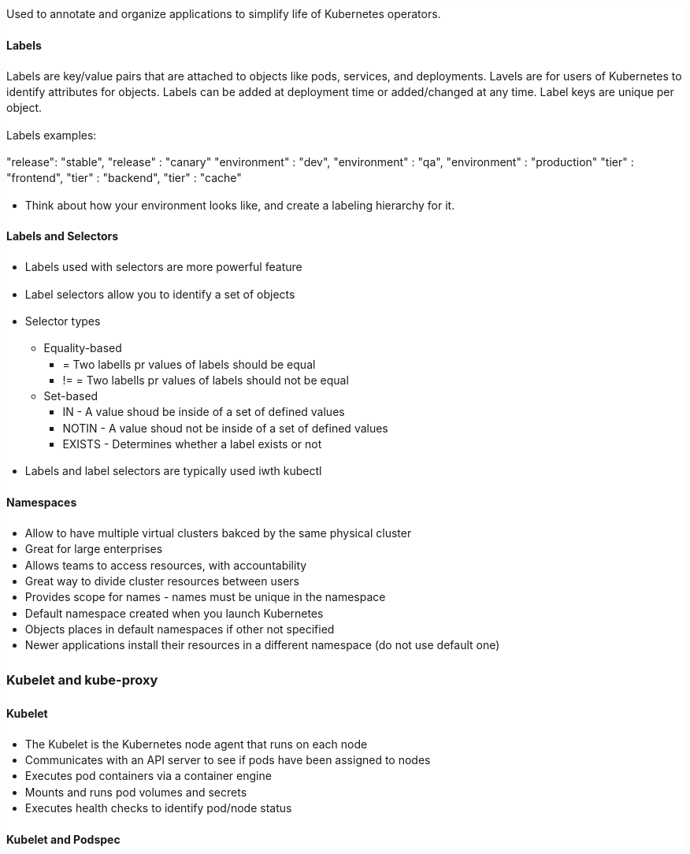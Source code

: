 Used to annotate and organize applications to simplify life of Kubernetes operators.

#### Labels

Labels are key/value pairs that are attached to objects like pods, services, and deployments. Lavels are for users of Kubernetes to identify attributes for objects.
Labels can be added at deployment time or added/changed at any time.
Label keys are unique per object.

Labels examples:

"release": "stable", "release" : "canary"
"environment" : "dev", "environment" : "qa", "environment" : "production"
"tier" : "frontend", "tier" : "backend", "tier" : "cache"

- Think about how your environment looks like, and create a labeling hierarchy for it.

#### Labels and Selectors

- Labels used with selectors are more powerful feature
- Label selectors allow you to identify a set of objects

- Selector types
  - Equality-based
    - = Two labells pr values of labels should be equal
    - != = Two labells pr values of labels should not be equal
  - Set-based
    - IN - A value shoud be inside of a set of defined values
    - NOTIN - A value shoud not be inside of a set of defined values
    - EXISTS - Determines whether a label exists or not
- Labels and label selectors are typically used iwth kubectl

#### Namespaces

- Allow to have multiple virtual clusters bakced by the same physical cluster
- Great for large enterprises
- Allows teams to access resources, with accountability
- Great way to divide cluster resources between users
- Provides scope for names - names must be unique in the namespace
- Default namespace created when you launch Kubernetes
- Objects places in default namespaces if other not specified
- Newer applications install their resources in a different namespace (do not use default one)

### Kubelet and kube-proxy

#### Kubelet

- The Kubelet is the Kubernetes node agent that runs on each node
- Communicates with an API server to see if pods have been assigned to nodes
- Executes pod containers via a container engine
- Mounts and runs pod volumes and secrets
- Executes health checks to identify pod/node status

#### Kubelet and Podspec
